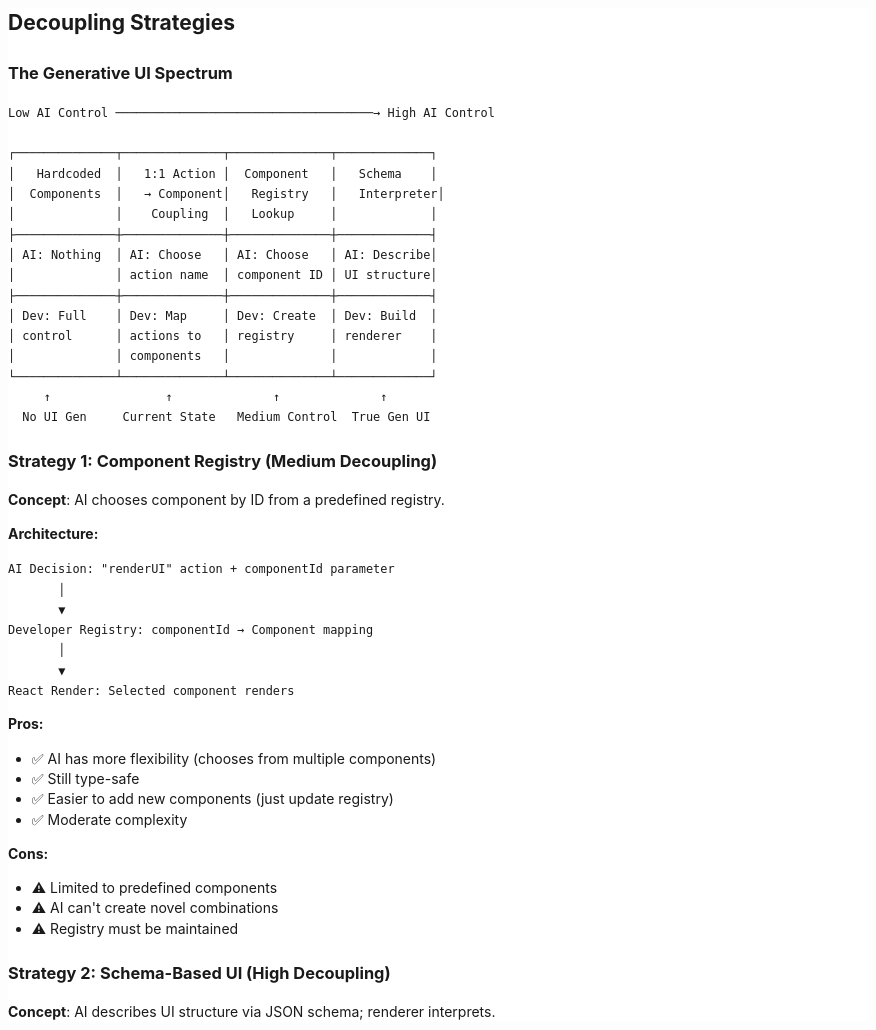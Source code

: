 
## Decoupling Strategies

### The Generative UI Spectrum

```
Low AI Control ────────────────────────────────────→ High AI Control

┌──────────────┬──────────────┬──────────────┬─────────────┐
│   Hardcoded  │   1:1 Action │  Component   │   Schema    │
│  Components  │   → Component│   Registry   │   Interpreter│
│              │    Coupling  │   Lookup     │             │
├──────────────┼──────────────┼──────────────┼─────────────┤
│ AI: Nothing  │ AI: Choose   │ AI: Choose   │ AI: Describe│
│              │ action name  │ component ID │ UI structure│
├──────────────┼──────────────┼──────────────┼─────────────┤
│ Dev: Full    │ Dev: Map     │ Dev: Create  │ Dev: Build  │
│ control      │ actions to   │ registry     │ renderer    │
│              │ components   │              │             │
└──────────────┴──────────────┴──────────────┴─────────────┘
     ↑                ↑              ↑              ↑
  No UI Gen     Current State   Medium Control  True Gen UI
```

### Strategy 1: Component Registry (Medium Decoupling)

**Concept**: AI chooses component by ID from a predefined registry.

**Architecture:**

```
AI Decision: "renderUI" action + componentId parameter
       │
       ▼
Developer Registry: componentId → Component mapping
       │
       ▼
React Render: Selected component renders
```

**Pros:**
- ✅ AI has more flexibility (chooses from multiple components)
- ✅ Still type-safe
- ✅ Easier to add new components (just update registry)
- ✅ Moderate complexity

**Cons:**
- ⚠️ Limited to predefined components
- ⚠️ AI can't create novel combinations
- ⚠️ Registry must be maintained

### Strategy 2: Schema-Based UI (High Decoupling)

**Concept**: AI describes UI structure via JSON schema; renderer interprets.

